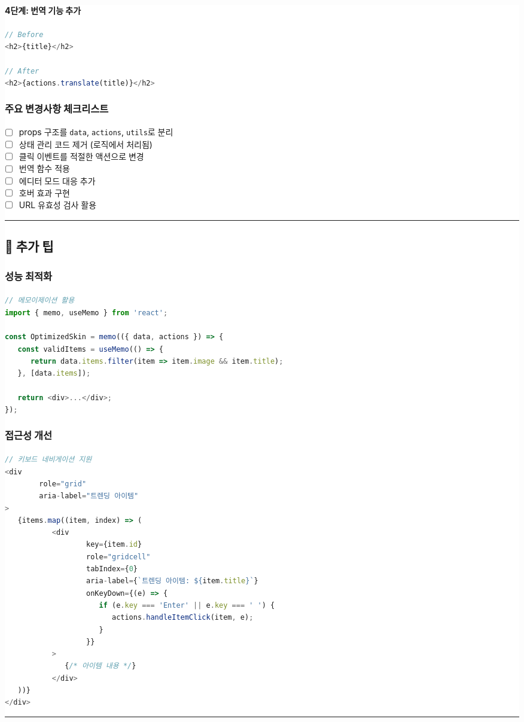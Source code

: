 #### 4단계: 번역 기능 추가
```javascript
// Before
<h2>{title}</h2>

// After
<h2>{actions.translate(title)}</h2>
```

### 주요 변경사항 체크리스트

- [ ] props 구조를 `data`, `actions`, `utils`로 분리
- [ ] 상태 관리 코드 제거 (로직에서 처리됨)
- [ ] 클릭 이벤트를 적절한 액션으로 변경
- [ ] 번역 함수 적용
- [ ] 에디터 모드 대응 추가
- [ ] 호버 효과 구현
- [ ] URL 유효성 검사 활용

---

## 🎁 추가 팁

### 성능 최적화
```javascript
// 메모이제이션 활용
import { memo, useMemo } from 'react';

const OptimizedSkin = memo(({ data, actions }) => {
   const validItems = useMemo(() => {
      return data.items.filter(item => item.image && item.title);
   }, [data.items]);

   return <div>...</div>;
});
```

### 접근성 개선
```javascript
// 키보드 네비게이션 지원
<div
        role="grid"
        aria-label="트렌딩 아이템"
>
   {items.map((item, index) => (
           <div
                   key={item.id}
                   role="gridcell"
                   tabIndex={0}
                   aria-label={`트렌딩 아이템: ${item.title}`}
                   onKeyDown={(e) => {
                      if (e.key === 'Enter' || e.key === ' ') {
                         actions.handleItemClick(item, e);
                      }
                   }}
           >
              {/* 아이템 내용 */}
           </div>
   ))}
</div>
```

---